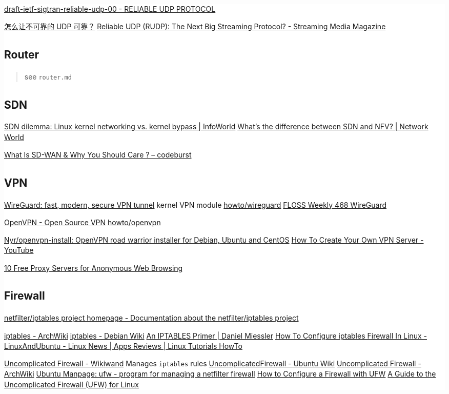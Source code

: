 [draft-ietf-sigtran-reliable-udp-00 - RELIABLE UDP PROTOCOL](https://tools.ietf.org/html/draft-ietf-sigtran-reliable-udp-00)

[怎么让不可靠的 UDP 可靠？](https://mp.weixin.qq.com/s?__biz=MzIwMzg1ODcwMw==&mid=2247487188&idx=1&sn=2e1280a6a672d66b4f87c036a6c44ca6&chksm=96c9b8b4a1be31a2aca62731912f594f380bf3b4326797a2a013c54e7789095bf5721b5f55f1#rd)
[Reliable UDP (RUDP): The Next Big Streaming Protocol? - Streaming Media Magazine](http://www.streamingmedia.com/Articles/Editorial/Featured-Articles/Reliable-UDP-%28RUDP%29-The-Next-Big-Streaming-Protocol-85316.aspx)

## Router

> see `router.md`

## SDN

[SDN dilemma: Linux kernel networking vs. kernel bypass | InfoWorld](http://www.infoworld.com/article/3189664/networking/sdn-dilemma-linux-kernel-networking-vs-kernel-bypass.html)
[What’s the difference between SDN and NFV? | Network World](http://www.networkworld.com/article/3206709/lan-wan/what-s-the-difference-between-sdn-and-nfv.html)

[What Is SD-WAN & Why You Should Care ? – codeburst](https://codeburst.io/sd-wan-for-business-a-new-wan-is-here-6fe8e198df4d)

## VPN

[WireGuard: fast, modern, secure VPN tunnel](https://www.wireguard.io/) kernel VPN module
[howto/wireguard](https://dn42.net/howto/wireguard)
[FLOSS Weekly 468 WireGuard](https://twit.tv/shows/floss-weekly/episodes/468)

[OpenVPN - Open Source VPN](https://openvpn.net/)
[howto/openvpn](https://dn42.net/howto/openvpn)

[Nyr/openvpn-install: OpenVPN road warrior installer for Debian, Ubuntu and CentOS](https://github.com/Nyr/openvpn-install/)
[How To Create Your Own VPN Server - YouTube](https://www.youtube.com/watch?v=6w3DquIB8yE)

[10 Free Proxy Servers for Anonymous Web Browsing](https://www.fossmint.com/free-proxy-for-anonymous-web-browsing/)

## Firewall

[netfilter/iptables project homepage - Documentation about the netfilter/iptables project](http://netfilter.org/documentation/)

[iptables - ArchWiki](https://wiki.archlinux.org/index.php/Iptables)
[iptables - Debian Wiki](https://wiki.debian.org/iptables)
[An IPTABLES Primer | Daniel Miessler](https://danielmiessler.com/study/iptables/)
[How To Configure iptables Firewall In Linux - LinuxAndUbuntu - Linux News | Apps Reviews | Linux Tutorials HowTo](http://www.linuxandubuntu.com/home/how-to-configure-iptables-firewall-in-linux)

[Uncomplicated Firewall - Wikiwand](https://www.wikiwand.com/en/Uncomplicated_Firewall) Manages `iptables` rules
[UncomplicatedFirewall - Ubuntu Wiki](https://wiki.ubuntu.com/UncomplicatedFirewall)
[Uncomplicated Firewall - ArchWiki](https://wiki.archlinux.org/index.php/Uncomplicated_Firewall)
[Ubuntu Manpage: ufw - program for managing a netfilter firewall](http://manpages.ubuntu.com/manpages/bionic/man8/ufw.8.html)
[How to Configure a Firewall with UFW](https://www.linode.com/docs/security/firewalls/configure-firewall-with-ufw/)
[A Guide to the Uncomplicated Firewall (UFW) for Linux](https://medium.com/@jasonrigden/a-guide-to-the-uncomplicated-firewall-ufw-for-linux-570c3774d7f4)
